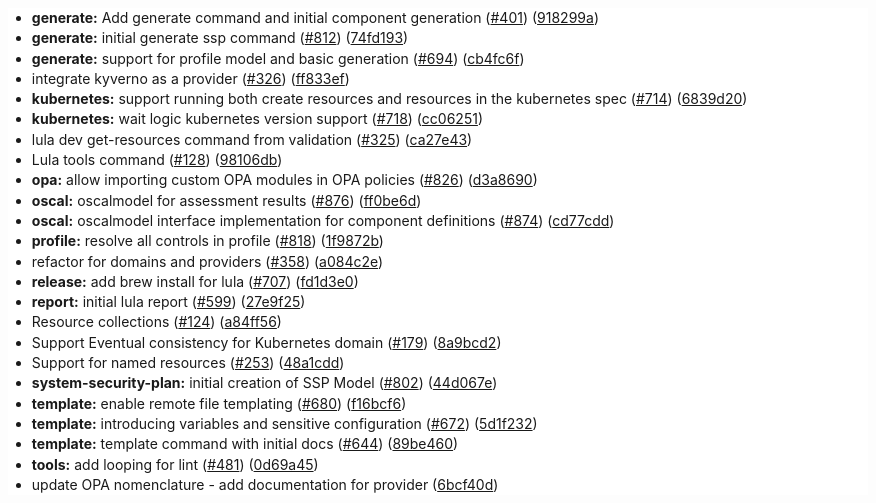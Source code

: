 * **generate:** Add generate command and initial component generation ([#401](https://github.com/defenseunicorns/lula/issues/401)) ([918299a](https://github.com/defenseunicorns/lula/commit/918299ad397363e0d3580cd15b92ddf09044ce05))
* **generate:** initial generate ssp command ([#812](https://github.com/defenseunicorns/lula/issues/812)) ([74fd193](https://github.com/defenseunicorns/lula/commit/74fd193cf8f0ce8b618632befe187839866d8179))
* **generate:** support for profile model and basic generation ([#694](https://github.com/defenseunicorns/lula/issues/694)) ([cb4fc6f](https://github.com/defenseunicorns/lula/commit/cb4fc6f2282547352c0a3a88ddd135c5a86e58eb))
* integrate kyverno as a provider ([#326](https://github.com/defenseunicorns/lula/issues/326)) ([ff833ef](https://github.com/defenseunicorns/lula/commit/ff833efefe59fd1757a8cbd91e43af875ac0a2c5))
* **kubernetes:** support running both create resources and resources in the kubernetes spec ([#714](https://github.com/defenseunicorns/lula/issues/714)) ([6839d20](https://github.com/defenseunicorns/lula/commit/6839d205ea0f4434d6af2071f3f3ed444b131944))
* **kubernetes:** wait logic kubernetes version support ([#718](https://github.com/defenseunicorns/lula/issues/718)) ([cc06251](https://github.com/defenseunicorns/lula/commit/cc06251e75facf6f321ad4ca2f8609f782dcfb29))
* lula dev get-resources command from validation ([#325](https://github.com/defenseunicorns/lula/issues/325)) ([ca27e43](https://github.com/defenseunicorns/lula/commit/ca27e4319ab6b8228e6e7aa0d165a8521d2d6ff4))
* Lula tools command ([#128](https://github.com/defenseunicorns/lula/issues/128)) ([98106db](https://github.com/defenseunicorns/lula/commit/98106db6457a7d685a0526f1c035d1bf614048f2))
* **opa:** allow importing custom OPA modules in OPA policies ([#826](https://github.com/defenseunicorns/lula/issues/826)) ([d3a8690](https://github.com/defenseunicorns/lula/commit/d3a869049c70a7237440651c6ce24bbde32f3ad4))
* **oscal:** oscalmodel for assessment results ([#876](https://github.com/defenseunicorns/lula/issues/876)) ([ff0be6d](https://github.com/defenseunicorns/lula/commit/ff0be6d68969ba5fb80232a11d2fa221ca06629e))
* **oscal:** oscalmodel interface implementation for component definitions ([#874](https://github.com/defenseunicorns/lula/issues/874)) ([cd77cdd](https://github.com/defenseunicorns/lula/commit/cd77cdd2fb3cd8cc55007d37f5275f06f2ae3e9c))
* **profile:** resolve all controls in profile ([#818](https://github.com/defenseunicorns/lula/issues/818)) ([1f9872b](https://github.com/defenseunicorns/lula/commit/1f9872b2fe35fad6f98daa1aa66d2547a203a294))
* refactor for domains and providers ([#358](https://github.com/defenseunicorns/lula/issues/358)) ([a084c2e](https://github.com/defenseunicorns/lula/commit/a084c2ecd0ee5dfb72600ad0638b36e8bc5e1edf))
* **release:** add brew install for lula ([#707](https://github.com/defenseunicorns/lula/issues/707)) ([fd1d3e0](https://github.com/defenseunicorns/lula/commit/fd1d3e08754a845e25c849b280ed6390a377e138))
* **report:** initial lula report ([#599](https://github.com/defenseunicorns/lula/issues/599)) ([27e9f25](https://github.com/defenseunicorns/lula/commit/27e9f2537ce7fe620232a37d12a8f5682cc8e2e3))
* Resource collections ([#124](https://github.com/defenseunicorns/lula/issues/124)) ([a84ff56](https://github.com/defenseunicorns/lula/commit/a84ff56412efc6d4a5145e762474306b2a218b79))
* Support Eventual consistency for Kubernetes domain ([#179](https://github.com/defenseunicorns/lula/issues/179)) ([8a9bcd2](https://github.com/defenseunicorns/lula/commit/8a9bcd27a5c35c2d1cfe5df726142435a90780d9))
* Support for named resources ([#253](https://github.com/defenseunicorns/lula/issues/253)) ([48a1cdd](https://github.com/defenseunicorns/lula/commit/48a1cdd434c9be4de693a023311963f718b13a3f))
* **system-security-plan:** initial creation of SSP Model ([#802](https://github.com/defenseunicorns/lula/issues/802)) ([44d067e](https://github.com/defenseunicorns/lula/commit/44d067eeb7ea0493e1611eecd9c2749ba1c8a4ab))
* **template:** enable remote file templating ([#680](https://github.com/defenseunicorns/lula/issues/680)) ([f16bcf6](https://github.com/defenseunicorns/lula/commit/f16bcf64134ab3eda904b40d26e72c19cd96be9b))
* **template:** introducing variables and sensitive configuration ([#672](https://github.com/defenseunicorns/lula/issues/672)) ([5d1f232](https://github.com/defenseunicorns/lula/commit/5d1f23257ba7f11508a90c883b152349bcc2d7fd))
* **template:** template command with initial docs ([#644](https://github.com/defenseunicorns/lula/issues/644)) ([89be460](https://github.com/defenseunicorns/lula/commit/89be4609caa7fcd1e39036d12a67b0c7a72ea97f))
* **tools:** add looping for lint ([#481](https://github.com/defenseunicorns/lula/issues/481)) ([0d69a45](https://github.com/defenseunicorns/lula/commit/0d69a45b6c8001a3923b9a66d5cfd7fcce3e1037))
* update OPA nomenclature - add documentation for provider ([6bcf40d](https://github.com/defenseunicorns/lula/commit/6bcf40d47378d5fecca5a9108281ff6776ae3eea))